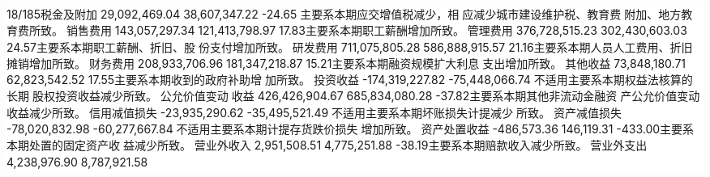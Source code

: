 18/185税金及附加
29,092,469.04
38,607,347.22
-24.65
主要系本期应交增值税减少，相
应减少城市建设维护税、教育费
附加、地方教育费所致。
销售费用
143,057,297.34
121,413,798.97
17.83主要系本期职工薪酬增加所致。
管理费用
376,728,515.23
302,430,603.03
24.57主要系本期职工薪酬、折旧、股
份支付增加所致。
研发费用
711,075,805.28
586,888,915.57
21.16主要系本期人员人工费用、折旧
摊销增加所致。
财务费用
208,933,706.96
181,347,218.87
15.21主要系本期融资规模扩大利息
支出增加所致。
其他收益
73,848,180.71
62,823,542.52
17.55主要系本期收到的政府补助增
加所致。
投资收益
-174,319,227.82
-75,448,066.74
不适用主要系本期权益法核算的长期
股权投资收益减少所致。
公允价值变动
收益
426,426,904.67
685,834,080.28
-37.82主要系本期其他非流动金融资
产公允价值变动收益减少所致。
信用减值损失
-23,935,290.62
-35,495,521.49
不适用主要系本期坏账损失计提减少
所致。
资产减值损失
-78,020,832.98
-60,277,667.84
不适用主要系本期计提存货跌价损失
增加所致。
资产处置收益
-486,573.36
146,119.31
-433.00主要系本期处置的固定资产收
益减少所致。
营业外收入
2,951,508.51
4,775,251.88
-38.19主要系本期赔款收入减少所致。
营业外支出
4,238,976.90
8,787,921.58